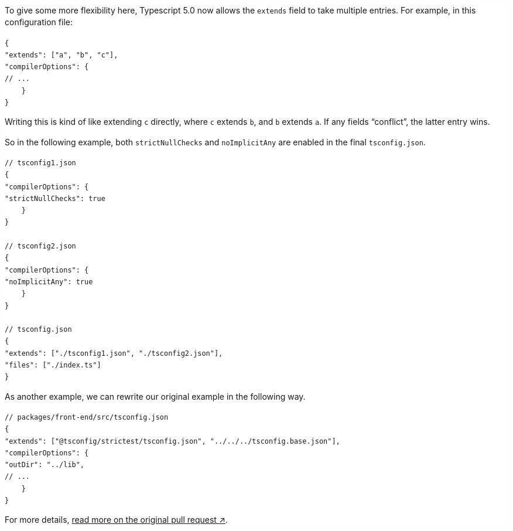 To give some more flexibility here, Typescript 5.0 now allows the `extends` field to take multiple entries.
For example, in this configuration file:

```jsonc
{
"extends": ["a", "b", "c"],
"compilerOptions": {
// ...
    }
}
```

Writing this is kind of like extending `c` directly, where `c` extends `b`, and `b` extends `a`.
If any fields “conflict”, the latter entry wins.

So in the following example, both `strictNullChecks` and `noImplicitAny` are enabled in the final `tsconfig.json`.

```jsonc
// tsconfig1.json
{
"compilerOptions": {
"strictNullChecks": true
    }
}

// tsconfig2.json
{
"compilerOptions": {
"noImplicitAny": true
    }
}

// tsconfig.json
{
"extends": ["./tsconfig1.json", "./tsconfig2.json"],
"files": ["./index.ts"]
}
```

As another example, we can rewrite our original example in the following way.

```jsonc
// packages/front-end/src/tsconfig.json
{
"extends": ["@tsconfig/strictest/tsconfig.json", "../../../tsconfig.base.json"],
"compilerOptions": {
"outDir": "../lib",
// ...
    }
}
```

For more details, [read more on the original pull request ↗](https://github.com/microsoft/TypeScript/pull/50403).
